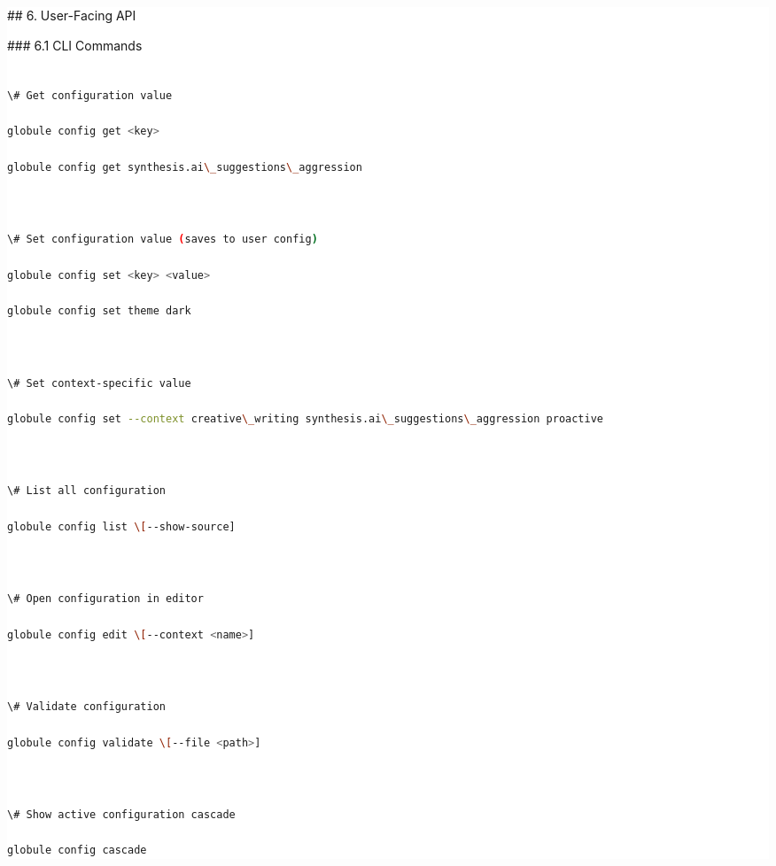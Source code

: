 ```bash
```



\## 6. User-Facing API



\### 6.1 CLI Commands



```bash

\# Get configuration value

globule config get <key>

globule config get synthesis.ai\_suggestions\_aggression



\# Set configuration value (saves to user config)

globule config set <key> <value>

globule config set theme dark



\# Set context-specific value

globule config set --context creative\_writing synthesis.ai\_suggestions\_aggression proactive



\# List all configuration

globule config list \[--show-source]



\# Open configuration in editor

globule config edit \[--context <name>]



\# Validate configuration

globule config validate \[--file <path>]



\# Show active configuration cascade

globule config cascade

```
